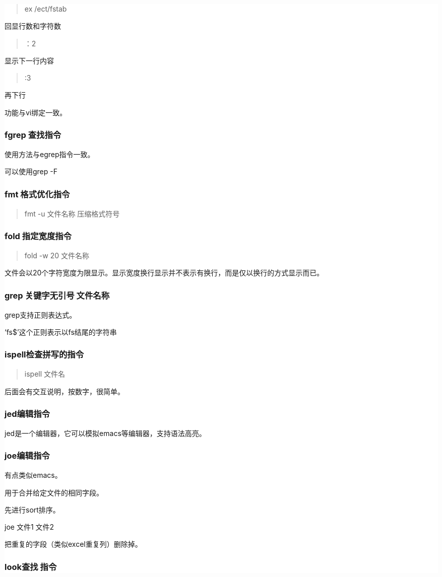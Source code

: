 > ex /ect/fstab

回显行数和字符数

> ：2

显示下一行内容

> :3

再下行

功能与vi绑定一致。

### fgrep 查找指令

使用方法与egrep指令一致。

可以使用grep -F

### fmt 格式优化指令

> fmt -u 文件名称	压缩格式符号

### fold 指定宽度指令

> fold -w 20 文件名称

文件会以20个字符宽度为限显示。显示宽度换行显示并不表示有换行，而是仅以换行的方式显示而已。

### grep 关键字无引号 文件名称

grep支持正则表达式。

‘fs$’这个正则表示以fs结尾的字符串

### ispell检查拼写的指令

> ispell 文件名

后面会有交互说明，按数字，很简单。

### jed编辑指令

jed是一个编辑器，它可以模拟emacs等编辑器，支持语法高亮。

### joe编辑指令

有点类似emacs。

用于合并给定文件的相同字段。

先进行sort排序。

joe 文件1 文件2

把重复的字段（类似excel重复列）删除掉。

### look查找 指令
